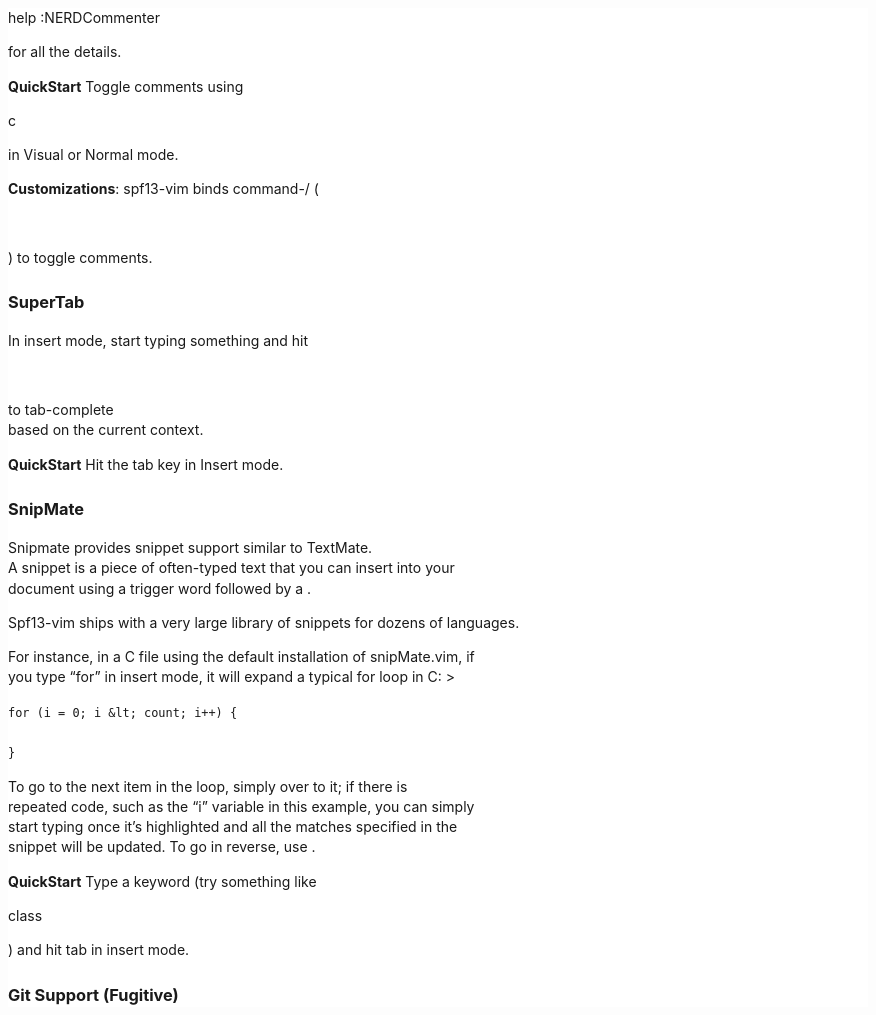 help :NERDCommenter

for all the details.

**QuickStart** Toggle comments using

c

in Visual or Normal mode.

**Customizations**: spf13-vim binds command-/ (

 

) to toggle comments.

### SuperTab

In insert mode, start typing something and hit

 

to tab-complete\
 based on the current context.

**QuickStart** Hit the tab key in Insert mode.

### SnipMate

Snipmate provides snippet support similar to TextMate.\
 A snippet is a piece of often-typed text that you can insert into your\
 document using a trigger word followed by a .

Spf13-vim ships with a very large library of snippets for dozens of
languages.

For instance, in a C file using the default installation of
snipMate.vim, if\
 you type “for” in insert mode, it will expand a typical for loop in C:
\>


    for (i = 0; i &lt; count; i++) {

    }

To go to the next item in the loop, simply over to it; if there is\
 repeated code, such as the “i” variable in this example, you can
simply\
 start typing once it’s highlighted and all the matches specified in
the\
 snippet will be updated. To go in reverse, use .

**QuickStart** Type a keyword (try something like

class

) and hit tab in insert mode.

### Git Support (Fugitive)
